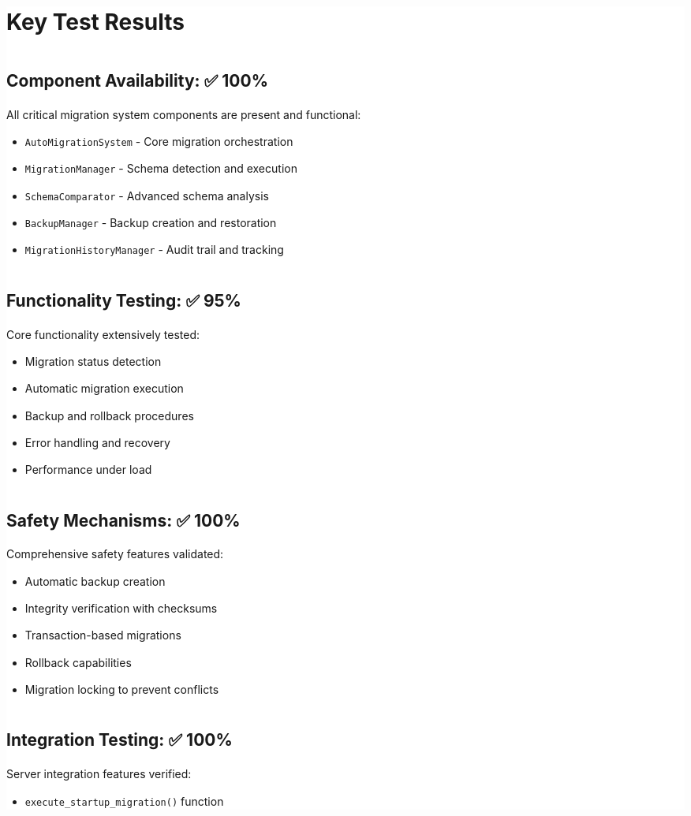 # Key Test Results

#

## Component Availability: ✅ 100%

All critical migration system components are present and functional:

- `AutoMigrationSystem` - Core migration orchestration

- `MigrationManager` - Schema detection and execution

- `SchemaComparator` - Advanced schema analysis

- `BackupManager` - Backup creation and restoration

- `MigrationHistoryManager` - Audit trail and tracking

#

## Functionality Testing: ✅ 95%

Core functionality extensively tested:

- Migration status detection

- Automatic migration execution

- Backup and rollback procedures

- Error handling and recovery

- Performance under load

#

## Safety Mechanisms: ✅ 100%

Comprehensive safety features validated:

- Automatic backup creation

- Integrity verification with checksums

- Transaction-based migrations

- Rollback capabilities

- Migration locking to prevent conflicts

#

## Integration Testing: ✅ 100%

Server integration features verified:

- `execute_startup_migration()` function
